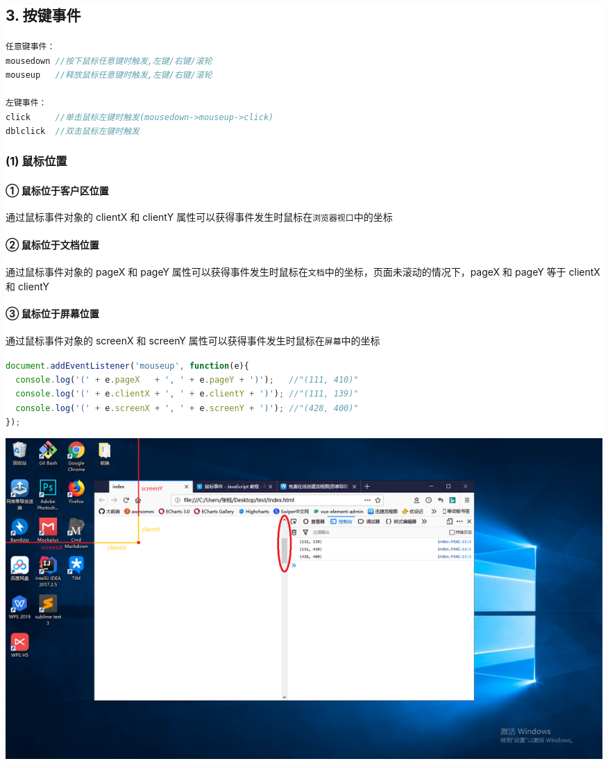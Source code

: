 ## 3. 按键事件

```javascript
任意键事件：
mousedown //按下鼠标任意键时触发,左键/右键/滚轮
mouseup   //释放鼠标任意键时触发,左键/右键/滚轮

左键事件：
click     //单击鼠标左键时触发(mousedown->mouseup->click)
dblclick  //双击鼠标左键时触发
```

### (1) 鼠标位置

#### ① 鼠标位于客户区位置

通过鼠标事件对象的 clientX 和 clientY 属性可以获得事件发生时鼠标在`浏览器视口`中的坐标 

#### ② 鼠标位于文档位置

通过鼠标事件对象的 pageX 和 pageY 属性可以获得事件发生时鼠标在`文档`中的坐标，页面未滚动的情况下，pageX 和 pageY 等于 clientX 和 clientY

#### ③ 鼠标位于屏幕位置

通过鼠标事件对象的 screenX 和 screenY 属性可以获得事件发生时鼠标在`屏幕`中的坐标

```javascript
document.addEventListener('mouseup', function(e){
  console.log('(' + e.pageX   + ', ' + e.pageY + ')');   //"(111, 410)"
  console.log('(' + e.clientX + ', ' + e.clientY + ')'); //"(111, 139)"
  console.log('(' + e.screenX + ', ' + e.screenY + ')'); //"(428, 400)"
});
```

![鼠标位置](https://github.com/yuyuyuzhang/Blog/blob/master/images/JS/%E4%BA%8B%E4%BB%B6/%E9%BC%A0%E6%A0%87%E4%BD%8D%E7%BD%AE.png)
